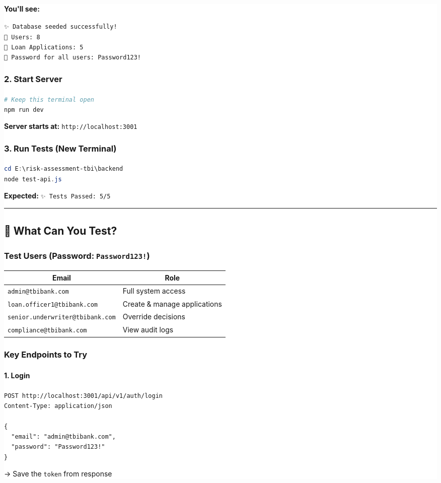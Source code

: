 **You'll see:**
```
✨ Database seeded successfully!
👥 Users: 8
📝 Loan Applications: 5
🔑 Password for all users: Password123!
```

### 2. Start Server

```powershell
# Keep this terminal open
npm run dev
```

**Server starts at:** `http://localhost:3001`

### 3. Run Tests (New Terminal)

```powershell
cd E:\risk-assessment-tbi\backend
node test-api.js
```

**Expected:** `✨ Tests Passed: 5/5`

---

## 🎯 What Can You Test?

### Test Users (Password: `Password123!`)

| Email | Role |
|-------|------|
| `admin@tbibank.com` | Full system access |
| `loan.officer1@tbibank.com` | Create & manage applications |
| `senior.underwriter@tbibank.com` | Override decisions |
| `compliance@tbibank.com` | View audit logs |

### Key Endpoints to Try

#### 1. Login
```http
POST http://localhost:3001/api/v1/auth/login
Content-Type: application/json

{
  "email": "admin@tbibank.com",
  "password": "Password123!"
}
```
→ Save the `token` from response
